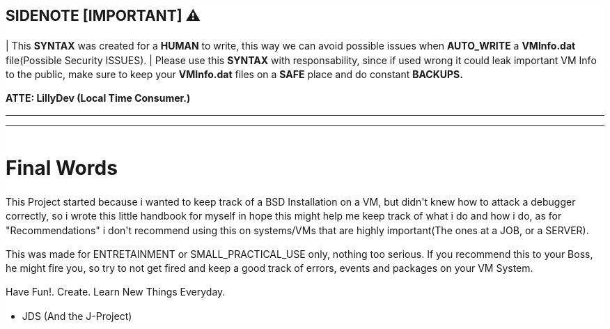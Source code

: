 ## SIDENOTE [IMPORTANT] :warning:

| This **SYNTAX** was created for a **HUMAN** to write, this way we can avoid possible issues when **AUTO_WRITE** a **VMInfo.dat** file(Possible Security ISSUES).
| Please use this **SYNTAX** with responsability, since if used wrong it could leak important VM Info to the public, make sure to keep your **VMInfo.dat** files on a **SAFE** place and do constant **BACKUPS.**


**ATTE: LillyDev (Local Time Consumer.)**

______________________________________________________________________________
______________________________________________________________________________
# Final Words
This Project started because i wanted to keep track of a BSD Installation on a VM, but didn't knew how to attack a debugger correctly, so i wrote this little handbook for myself in hope this might help me keep track of what i do and how i do, as for "Recommendations" i don't recommend using this on systems/VMs that are highly important(The ones at a JOB, or a SERVER).

This was made for ENTRETAINMENT or SMALL_PRACTICAL_USE only, nothing too serious.
If you recommend this to your Boss, he might fire you, so try to not get fired and keep a good track of errors, events and packages on your VM System.

Have Fun!.
Create.
Learn New Things Everyday.

- JDS (And the J-Project)
